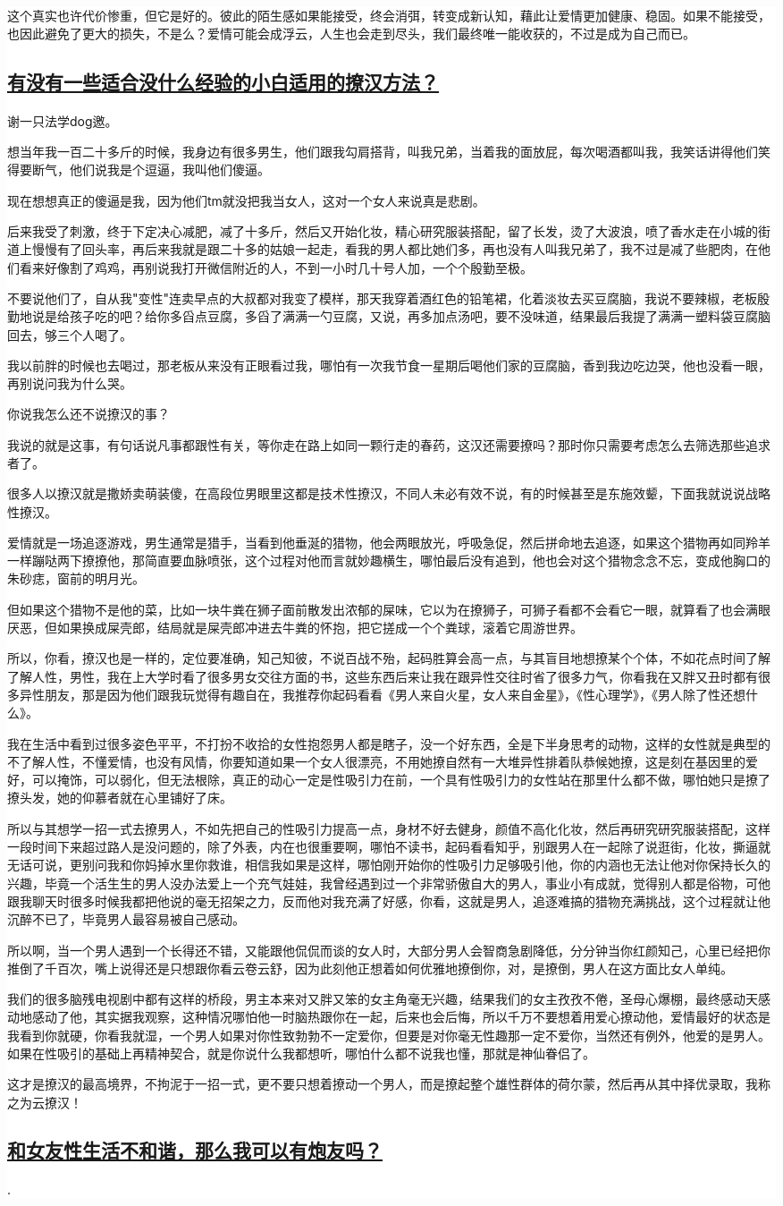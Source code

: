 这个真实也许代价惨重，但它是好的。彼此的陌生感如果能接受，终会消弭，转变成新认知，藉此让爱情更加健康、稳固。如果不能接受，也因此避免了更大的损失，不是么？爱情可能会成浮云，人生也会走到尽头，我们最终唯一能收获的，不过是成为自己而已。


## [有没有一些适合没什么经验的小白适用的撩汉方法？](https://www.zhihu.com/question/49985122/answer/119446704)
谢一只法学dog邀。  
  
想当年我一百二十多斤的时候，我身边有很多男生，他们跟我勾肩搭背，叫我兄弟，当着我的面放屁，每次喝酒都叫我，我笑话讲得他们笑得要断气，他们说我是个逗逼，我叫他们傻逼。  
  
现在想想真正的傻逼是我，因为他们tm就没把我当女人，这对一个女人来说真是悲剧。  
  
后来我受了刺激，终于下定决心减肥，减了十多斤，然后又开始化妆，精心研究服装搭配，留了长发，烫了大波浪，喷了香水走在小城的街道上慢慢有了回头率，再后来我就是跟二十多的姑娘一起走，看我的男人都比她们多，再也没有人叫我兄弟了，我不过是减了些肥肉，在他们看来好像割了鸡鸡，再别说我打开微信附近的人，不到一小时几十号人加，一个个殷勤至极。  
  
不要说他们了，自从我"变性"连卖早点的大叔都对我变了模样，那天我穿着酒红色的铅笔裙，化着淡妆去买豆腐脑，我说不要辣椒，老板殷勤地说是给孩子吃的吧？给你多舀点豆腐，多舀了满满一勺豆腐，又说，再多加点汤吧，要不没味道，结果最后我提了满满一塑料袋豆腐脑回去，够三个人喝了。  
  
我以前胖的时候也去喝过，那老板从来没有正眼看过我，哪怕有一次我节食一星期后喝他们家的豆腐脑，香到我边吃边哭，他也没看一眼，再别说问我为什么哭。  
  
你说我怎么还不说撩汉的事？  
  
我说的就是这事，有句话说凡事都跟性有关，等你走在路上如同一颗行走的春药，这汉还需要撩吗？那时你只需要考虑怎么去筛选那些追求者了。  
  
很多人以撩汉就是撒娇卖萌装傻，在高段位男眼里这都是技术性撩汉，不同人未必有效不说，有的时候甚至是东施效颦，下面我就说说战略性撩汉。  
  
爱情就是一场追逐游戏，男生通常是猎手，当看到他垂涎的猎物，他会两眼放光，呼吸急促，然后拼命地去追逐，如果这个猎物再如同羚羊一样蹦哒两下撩撩他，那简直要血脉喷张，这个过程对他而言就妙趣横生，哪怕最后没有追到，他也会对这个猎物念念不忘，变成他胸口的朱砂痣，窗前的明月光。  
  
但如果这个猎物不是他的菜，比如一块牛粪在狮子面前散发出浓郁的屎味，它以为在撩狮子，可狮子看都不会看它一眼，就算看了也会满眼厌恶，但如果换成屎壳郎，结局就是屎壳郎冲进去牛粪的怀抱，把它搓成一个个粪球，滚着它周游世界。  
  
所以，你看，撩汉也是一样的，定位要准确，知己知彼，不说百战不殆，起码胜算会高一点，与其盲目地想撩某个个体，不如花点时间了解了解人性，男性，我在上大学时看了很多男女交往方面的书，这些东西后来让我在跟异性交往时省了很多力气，你看我在又胖又丑时都有很多异性朋友，那是因为他们跟我玩觉得有趣自在，我推荐你起码看看《男人来自火星，女人来自金星》，《性心理学》，《男人除了性还想什么》。  
  
我在生活中看到过很多姿色平平，不打扮不收拾的女性抱怨男人都是瞎子，没一个好东西，全是下半身思考的动物，这样的女性就是典型的不了解人性，不懂爱情，也没有风情，你要知道如果一个女人很漂亮，不用她撩自然有一大堆异性排着队恭候她撩，这是刻在基因里的爱好，可以掩饰，可以弱化，但无法根除，真正的动心一定是性吸引力在前，一个具有性吸引力的女性站在那里什么都不做，哪怕她只是撩了撩头发，她的仰慕者就在心里铺好了床。  
  
所以与其想学一招一式去撩男人，不如先把自己的性吸引力提高一点，身材不好去健身，颜值不高化化妆，然后再研究研究服装搭配，这样一段时间下来超过路人是没问题的，除了外表，内在也很重要啊，哪怕不读书，起码看看知乎，别跟男人在一起除了说逛街，化妆，撕逼就无话可说，更别问我和你妈掉水里你救谁，相信我如果是这样，哪怕刚开始你的性吸引力足够吸引他，你的内涵也无法让他对你保持长久的兴趣，毕竟一个活生生的男人没办法爱上一个充气娃娃，我曾经遇到过一个非常骄傲自大的男人，事业小有成就，觉得别人都是俗物，可他跟我聊天时很多时候我都把他说的毫无招架之力，反而他对我充满了好感，你看，这就是男人，追逐难搞的猎物充满挑战，这个过程就让他沉醉不已了，毕竟男人最容易被自己感动。  
  
所以啊，当一个男人遇到一个长得还不错，又能跟他侃侃而谈的女人时，大部分男人会智商急剧降低，分分钟当你红颜知己，心里已经把你推倒了千百次，嘴上说得还是只想跟你看云卷云舒，因为此刻他正想着如何优雅地撩倒你，对，是撩倒，男人在这方面比女人单纯。  
  
我们的很多脑残电视剧中都有这样的桥段，男主本来对又胖又笨的女主角毫无兴趣，结果我们的女主孜孜不倦，圣母心爆棚，最终感动天感动地感动了他，其实据我观察，这种情况哪怕他一时脑热跟你在一起，后来也会后悔，所以千万不要想着用爱心撩动他，爱情最好的状态是我看到你就硬，你看我就湿，一个男人如果对你性致勃勃不一定爱你，但要是对你毫无性趣那一定不爱你，当然还有例外，他爱的是男人。如果在性吸引的基础上再精神契合，就是你说什么我都想听，哪怕什么都不说我也懂，那就是神仙眷侣了。  
  
这才是撩汉的最高境界，不拘泥于一招一式，更不要只想着撩动一个男人，而是撩起整个雄性群体的荷尔蒙，然后再从其中择优录取，我称之为云撩汉！


## [和女友性生活不和谐，那么我可以有炮友吗？](https://www.zhihu.com/question/29057295/answer/87032371)
.  
  